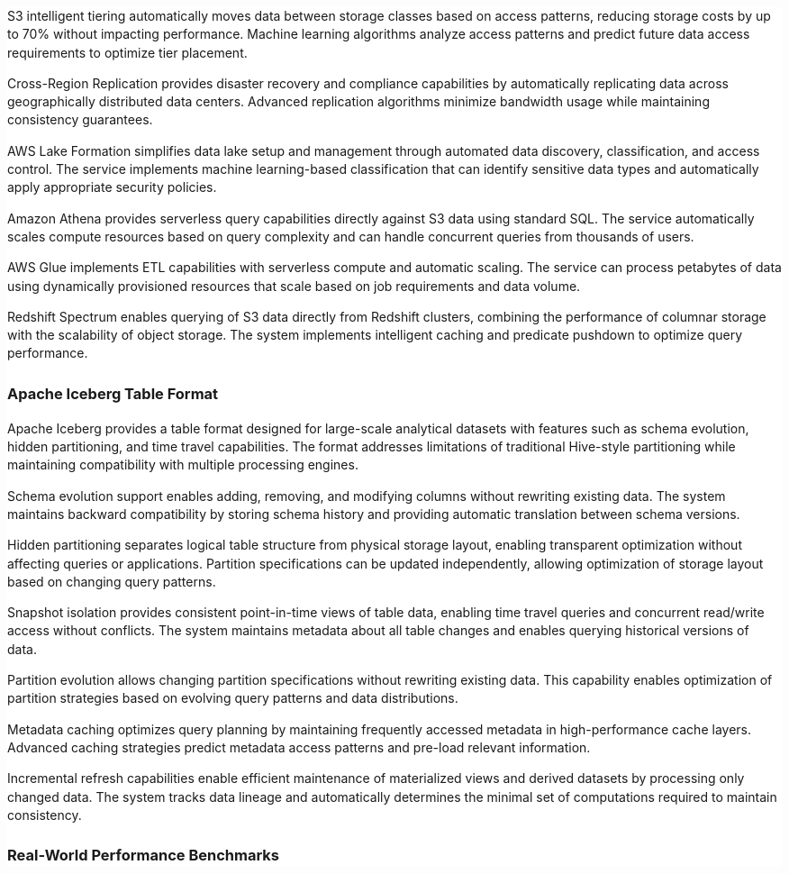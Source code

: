 S3 intelligent tiering automatically moves data between storage classes based on access patterns, reducing storage costs by up to 70% without impacting performance. Machine learning algorithms analyze access patterns and predict future data access requirements to optimize tier placement.

Cross-Region Replication provides disaster recovery and compliance capabilities by automatically replicating data across geographically distributed data centers. Advanced replication algorithms minimize bandwidth usage while maintaining consistency guarantees.

AWS Lake Formation simplifies data lake setup and management through automated data discovery, classification, and access control. The service implements machine learning-based classification that can identify sensitive data types and automatically apply appropriate security policies.

Amazon Athena provides serverless query capabilities directly against S3 data using standard SQL. The service automatically scales compute resources based on query complexity and can handle concurrent queries from thousands of users.

AWS Glue implements ETL capabilities with serverless compute and automatic scaling. The service can process petabytes of data using dynamically provisioned resources that scale based on job requirements and data volume.

Redshift Spectrum enables querying of S3 data directly from Redshift clusters, combining the performance of columnar storage with the scalability of object storage. The system implements intelligent caching and predicate pushdown to optimize query performance.

### Apache Iceberg Table Format

Apache Iceberg provides a table format designed for large-scale analytical datasets with features such as schema evolution, hidden partitioning, and time travel capabilities. The format addresses limitations of traditional Hive-style partitioning while maintaining compatibility with multiple processing engines.

Schema evolution support enables adding, removing, and modifying columns without rewriting existing data. The system maintains backward compatibility by storing schema history and providing automatic translation between schema versions.

Hidden partitioning separates logical table structure from physical storage layout, enabling transparent optimization without affecting queries or applications. Partition specifications can be updated independently, allowing optimization of storage layout based on changing query patterns.

Snapshot isolation provides consistent point-in-time views of table data, enabling time travel queries and concurrent read/write access without conflicts. The system maintains metadata about all table changes and enables querying historical versions of data.

Partition evolution allows changing partition specifications without rewriting existing data. This capability enables optimization of partition strategies based on evolving query patterns and data distributions.

Metadata caching optimizes query planning by maintaining frequently accessed metadata in high-performance cache layers. Advanced caching strategies predict metadata access patterns and pre-load relevant information.

Incremental refresh capabilities enable efficient maintenance of materialized views and derived datasets by processing only changed data. The system tracks data lineage and automatically determines the minimal set of computations required to maintain consistency.

### Real-World Performance Benchmarks
